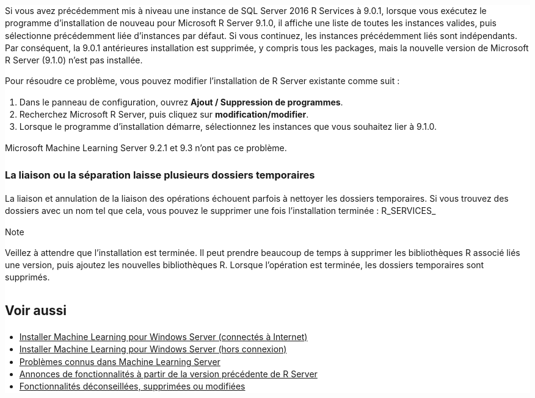 Si vous avez précédemment mis à niveau une instance de SQL Server 2016 R Services à 9.0.1, lorsque vous exécutez le programme d’installation de nouveau pour Microsoft R Server 9.1.0, il affiche une liste de toutes les instances valides, puis sélectionne précédemment liée d’instances par défaut. Si vous continuez, les instances précédemment liés sont indépendants. Par conséquent, la 9.0.1 antérieures installation est supprimée, y compris tous les packages, mais la nouvelle version de Microsoft R Server (9.1.0) n’est pas installée.

Pour résoudre ce problème, vous pouvez modifier l’installation de R Server existante comme suit :
1. Dans le panneau de configuration, ouvrez **Ajout / Suppression de programmes**.
2. Recherchez Microsoft R Server, puis cliquez sur **modification/modifier**.
3. Lorsque le programme d’installation démarre, sélectionnez les instances que vous souhaitez lier à 9.1.0.

Microsoft Machine Learning Server 9.2.1 et 9.3 n’ont pas ce problème.

### <a name="binding-or-unbinding-leaves-multiple-temporary-folders"></a>La liaison ou la séparation laisse plusieurs dossiers temporaires

La liaison et annulation de la liaison des opérations échouent parfois à nettoyer les dossiers temporaires.
Si vous trouvez des dossiers avec un nom tel que cela, vous pouvez le supprimer une fois l’installation terminée : R_SERVICES_<guid>

> [!NOTE]
> Veillez à attendre que l’installation est terminée. Il peut prendre beaucoup de temps à supprimer les bibliothèques R associé liés une version, puis ajoutez les nouvelles bibliothèques R. Lorsque l’opération est terminée, les dossiers temporaires sont supprimés.

## <a name="see-also"></a>Voir aussi

+ [Installer Machine Learning pour Windows Server (connectés à Internet)](https://docs.microsoft.com/machine-learning-server/install/machine-learning-server-windows-install)
+ [Installer Machine Learning pour Windows Server (hors connexion)](https://docs.microsoft.com/machine-learning-server/install/machine-learning-server-windows-offline)
+ [Problèmes connus dans Machine Learning Server](https://docs.microsoft.com/machine-learning-server/resources-known-issues)
+ [Annonces de fonctionnalités à partir de la version précédente de R Server](https://docs.microsoft.com/r-server/whats-new-in-r-server)
+ [Fonctionnalités déconseillées, supprimées ou modifiées](https://docs.microsoft.com/machine-learning-server/resources-deprecated-features)
